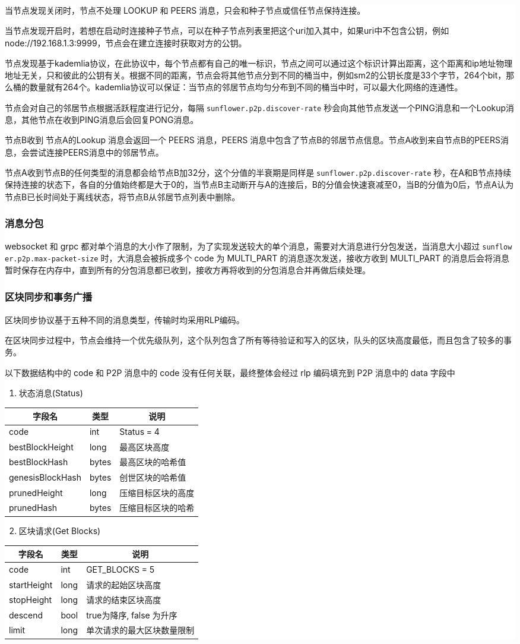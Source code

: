 当节点发现关闭时，节点不处理 LOOKUP 和 PEERS 消息，只会和种子节点或信任节点保持连接。

当节点发现开启时，若想在启动时连接种子节点，可以在种子节点列表里把这个uri加入其中，如果uri中不包含公钥，例如node://192.168.1.3:9999，节点会在建立连接时获取对方的公钥。

节点发现基于kademlia协议，在此协议中，每个节点都有自己的唯一标识，节点之间可以通过这个标识计算出距离，这个距离和ip地址物理地址无关，只和彼此的公钥有关。根据不同的距离，节点会将其他节点分到不同的桶当中，例如sm2的公钥长度是33个字节，264个bit，那么桶的数量就有264个。kademlia协议可以保证：当节点的邻居节点均匀分布到不同的桶当中时，可以最大化网络的连通性。

节点会对自己的邻居节点根据活跃程度进行记分，每隔 `sunflower.p2p.discover-rate` 秒会向其他节点发送一个PING消息和一个Lookup消息，其他节点在收到PING消息后会回复PONG消息。

节点B收到 节点A的Lookup 消息会返回一个 PEERS 消息，PEERS 消息中包含了节点B的邻居节点信息。节点A收到来自节点B的PEERS消息，会尝试连接PEERS消息中的邻居节点。

节点A收到节点B的任何类型的消息都会给节点B加32分，这个分值的半衰期是同样是 `sunflower.p2p.discover-rate` 秒，在A和B节点持续保持连接的状态下，各自的分值始终都是大于0的，当节点B主动断开与A的连接后，B的分值会快速衰减至0，当B的分值为0后，节点A认为节点B已长时间处于离线状态，将节点B从邻居节点列表中删除。

### 消息分包

websocket 和 grpc 都对单个消息的大小作了限制，为了实现发送较大的单个消息，需要对大消息进行分包发送，当消息大小超过 `sunflower.p2p.max-packet-size` 时，大消息会被拆成多个 code 为 MULTI_PART 的消息逐次发送，接收方收到 MULTI_PART 的消息后会将消息暂时保存在内存中，直到所有的分包消息都已收到，接收方再将收到的分包消息合并再做后续处理。

### 区块同步和事务广播

区块同步协议基于五种不同的消息类型，传输时均采用RLP编码。

在区块同步过程中，节点会维持一个优先级队列，这个队列包含了所有等待验证和写入的区块，队头的区块高度最低，而且包含了较多的事务。

以下数据结构中的 code 和 P2P 消息中的 code 没有任何关联，最终整体会经过 rlp 编码填充到 P2P 消息中的 data 字段中

1. 状态消息(Status)

| 字段名     |   类型   | 说明 |
| ---- | ---- | ---- |
| code | int | Status = 4 |
| bestBlockHeight    |   long   | 最高区块高度 |
| bestBlockHash  |   bytes   | 最高区块的哈希值 |
| genesisBlockHash | bytes | 创世区块的哈希值 |
| prunedHeight| long | 压缩目标区块的高度 |
|prunedHash| bytes | 压缩目标区块的哈希 |

2. 区块请求(Get Blocks)

| 字段名     |   类型   | 说明 |
| ---- | ---- | ---- |
| code | int | GET_BLOCKS = 5 |
| startHeight    |   long   | 请求的起始区块高度 |
| stopHeight  |   long   | 请求的结束区块高度 |
| descend | bool | true为降序, false 为升序 |
| limit| long | 单次请求的最大区块数量限制 |
